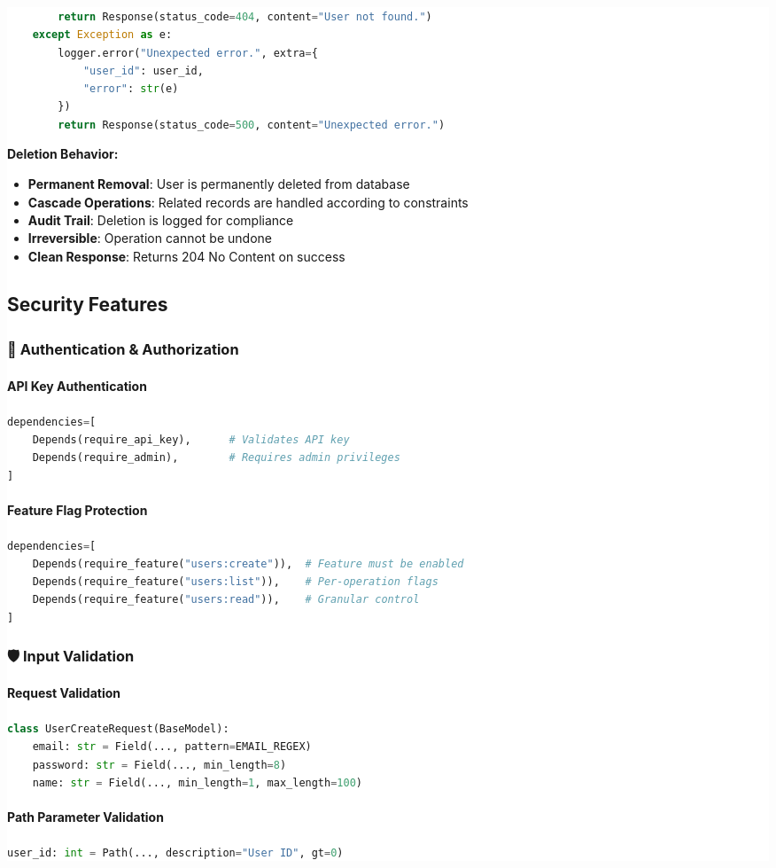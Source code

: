 ```python
        return Response(status_code=404, content="User not found.")
    except Exception as e:
        logger.error("Unexpected error.", extra={
            "user_id": user_id, 
            "error": str(e)
        })
        return Response(status_code=500, content="Unexpected error.")
```

**Deletion Behavior:**
- **Permanent Removal**: User is permanently deleted from database
- **Cascade Operations**: Related records are handled according to constraints
- **Audit Trail**: Deletion is logged for compliance
- **Irreversible**: Operation cannot be undone
- **Clean Response**: Returns 204 No Content on success

## Security Features

### 🔐 **Authentication & Authorization**

#### API Key Authentication
```python
dependencies=[
    Depends(require_api_key),      # Validates API key
    Depends(require_admin),        # Requires admin privileges
]
```

#### Feature Flag Protection
```python
dependencies=[
    Depends(require_feature("users:create")),  # Feature must be enabled
    Depends(require_feature("users:list")),    # Per-operation flags
    Depends(require_feature("users:read")),    # Granular control
]
```

### 🛡️ **Input Validation**

#### Request Validation
```python
class UserCreateRequest(BaseModel):
    email: str = Field(..., pattern=EMAIL_REGEX)
    password: str = Field(..., min_length=8)
    name: str = Field(..., min_length=1, max_length=100)
```

#### Path Parameter Validation
```python
user_id: int = Path(..., description="User ID", gt=0)
```
